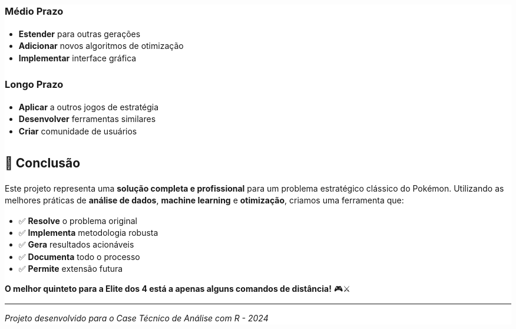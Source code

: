 ### Médio Prazo
- **Estender** para outras gerações
- **Adicionar** novos algoritmos de otimização
- **Implementar** interface gráfica

### Longo Prazo
- **Aplicar** a outros jogos de estratégia
- **Desenvolver** ferramentas similares
- **Criar** comunidade de usuários

## 🎉 Conclusão

Este projeto representa uma **solução completa e profissional** para um problema estratégico clássico do Pokémon. Utilizando as melhores práticas de **análise de dados**, **machine learning** e **otimização**, criamos uma ferramenta que:

- ✅ **Resolve** o problema original
- ✅ **Implementa** metodologia robusta
- ✅ **Gera** resultados acionáveis
- ✅ **Documenta** todo o processo
- ✅ **Permite** extensão futura

**O melhor quinteto para a Elite dos 4 está a apenas alguns comandos de distância!** 🎮⚔️

---

*Projeto desenvolvido para o Case Técnico de Análise com R - 2024*
